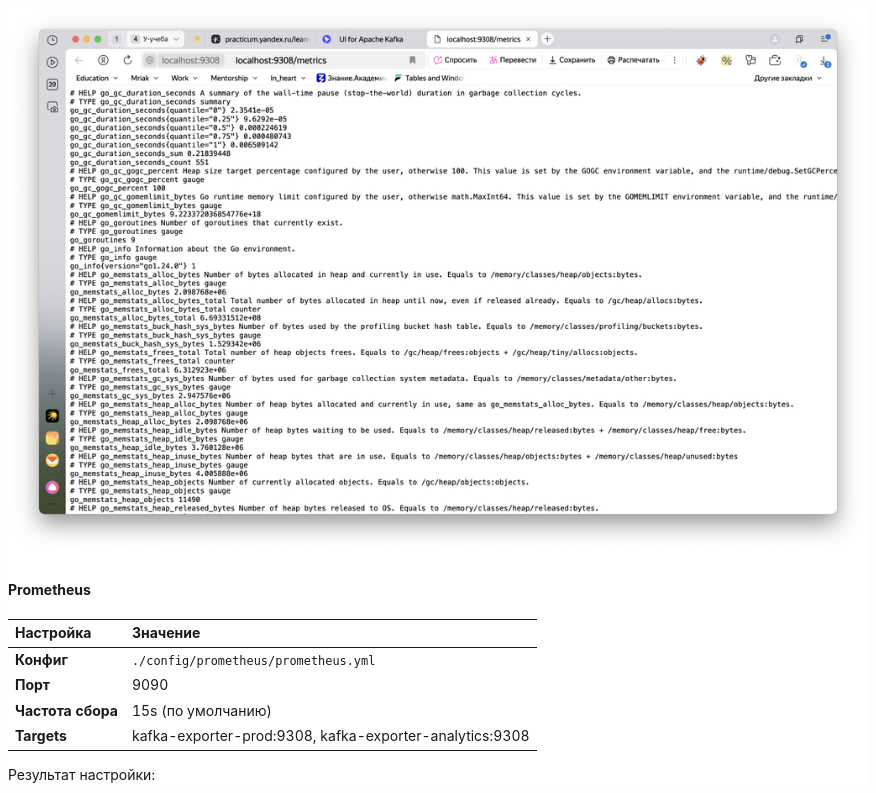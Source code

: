 ![img](docs/exporter_metrics.png)

#### Prometheus

| Настройка         | Значение                                                |
| :---------------- | :------------------------------------------------------ |
| **Конфиг**        | `./config/prometheus/prometheus.yml`                    |
| **Порт**          | 9090                                                    |
| **Частота сбора** | 15s (по умолчанию)                                      |
| **Targets**       | kafka-exporter-prod:9308, kafka-exporter-analytics:9308 |

Результат настройки:
